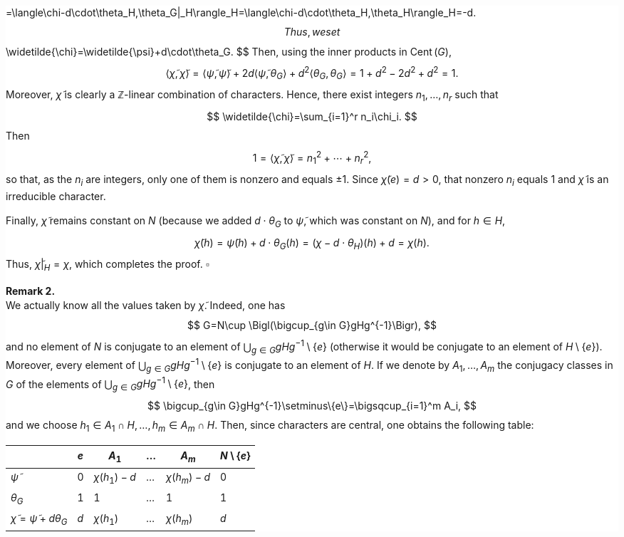 =\langle\chi-d\cdot\theta_H,\theta_G|_H\rangle_H=\langle\chi-d\cdot\theta_H,\theta_H\rangle_H=-d.
$$
Thus, we set
$$
\widetilde{\chi}=\widetilde{\psi}+d\cdot\theta_G.
$$
Then, using the inner products in $\operatorname{Cent}(G)$,
$$
\langle\widetilde{\chi},\widetilde{\chi}\rangle=\langle\widetilde{\psi},\widetilde{\psi}\rangle+2d\langle\widetilde{\psi},\theta_G\rangle+d^2\langle\theta_G,\theta_G\rangle
= 1+d^2-2d^2+d^2=1.
$$
Moreover, $\widetilde{\chi}$ is clearly a $\mathbb{Z}$-linear combination of characters. Hence, there exist integers $n_1,\dots,n_r$ such that
$$
\widetilde{\chi}=\sum_{i=1}^r n_i\chi_i.
$$
Then
$$
1=\langle\widetilde{\chi},\widetilde{\chi}\rangle=n_1^2+\cdots+n_r^2,
$$
so that, as the $n_i$ are integers, only one of them is nonzero and equals $\pm1$. Since $\widetilde{\chi}(e)=d>0$, that nonzero $n_i$ equals 1 and $\widetilde{\chi}$ is an irreducible character.

Finally, $\widetilde{\chi}$ remains constant on $N$ (because we added $d\cdot\theta_G$ to $\widetilde{\psi}$, which was constant on $N$), and for $h\in H$,
$$
\widetilde{\chi}(h)=\widetilde{\psi}(h)+d\cdot\theta_G(h)
=(\chi-d\cdot\theta_H)(h)+d
=\chi(h).
$$
Thus, $\widetilde{\chi}|_H=\chi$, which completes the proof. $\square$

**Remark 2.**  
We actually know all the values taken by $\widetilde{\chi}$. Indeed, one has
$$
G=N\cup \Bigl(\bigcup_{g\in G}gHg^{-1}\Bigr),
$$
and no element of $N$ is conjugate to an element of $\bigcup_{g\in G}gHg^{-1}\setminus\{e\}$ (otherwise it would be conjugate to an element of $H\setminus\{e\}$). Moreover, every element of $\bigcup_{g\in G}gHg^{-1}\setminus\{e\}$ is conjugate to an element of $H$. If we denote by $A_1,\dots,A_m$ the conjugacy classes in $G$ of the elements of $\bigcup_{g\in G}gHg^{-1}\setminus\{e\}$, then
$$
\bigcup_{g\in G}gHg^{-1}\setminus\{e\}=\bigsqcup_{i=1}^m A_i,
$$
and we choose $h_1\in A_1\cap H,\dots, h_m\in A_m\cap H$. Then, since characters are central, one obtains the following table:

|                     | $e$         | $A_1$            | $\dots$ | $A_m$           | $N\setminus\{e\}$ |
|---------------------|---------------|--------------------|----------|-------------------|---------------------|
| $\widetilde{\psi}$ | $0$         | $\chi(h_1)-d$     | $\dots$ | $\chi(h_m)-d$     | $0$               |
| $\theta_G$         | $1$         | $1$              | $\dots$ | $1$             | $1$               |
| $\widetilde{\chi}=\widetilde{\psi}+d\theta_G$ | $d$         | $\chi(h_1)$       | $\dots$ | $\chi(h_m)$       | $d$               |
